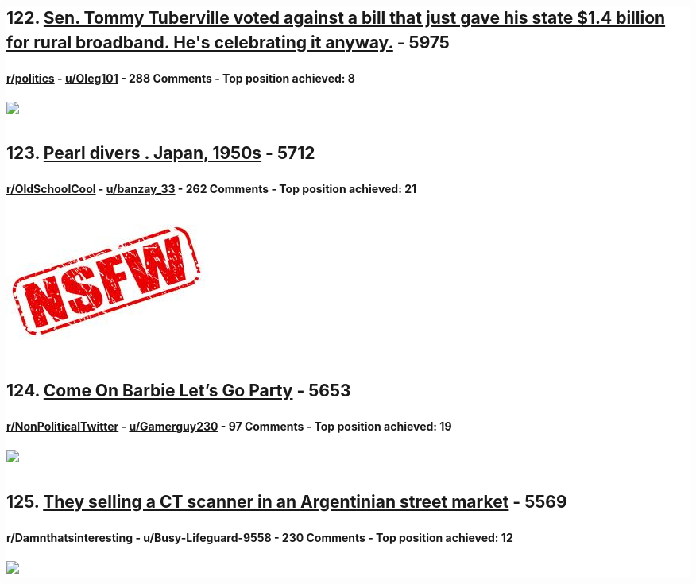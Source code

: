 ## 122. [Sen. Tommy Tuberville voted against a bill that just gave his state $1.4 billion for rural broadband. He's celebrating it anyway.](http://reddit.com/r/politics/comments/14kv1ac/sen_tommy_tuberville_voted_against_a_bill_that/) - 5975
#### [r/politics](http://reddit.com/r/politics) - [u/Oleg101](http://reddit.com/u/Oleg101) - 288 Comments - Top position achieved: 8

<a href="https://www.businessinsider.com/tommy-tuberville-federal-broadband-funding-voting-against-bipartisan-infrastructure-2023-6"><img src="https://b.thumbs.redditmedia.com/9bLOgE97rxtOrx6O392dTylzid1ay5lPvhX-g7H0-yE.jpg"></img></a>

## 123. [Pearl divers . Japan, 1950s](http://reddit.com/r/OldSchoolCool/comments/14k6h78/pearl_divers_japan_1950s/) - 5712
#### [r/OldSchoolCool](http://reddit.com/r/OldSchoolCool) - [u/banzay_33](http://reddit.com/u/banzay_33) - 262 Comments - Top position achieved: 21

<a href="https://www.reddit.com/gallery/14k6h78"><img src="https://github.com/mgerb/top-of-reddit/raw/master/nsfw.jpg"></img></a>

## 124. [Come On Barbie Let’s Go Party](http://reddit.com/r/NonPoliticalTwitter/comments/14k5nqo/come_on_barbie_lets_go_party/) - 5653
#### [r/NonPoliticalTwitter](http://reddit.com/r/NonPoliticalTwitter) - [u/Gamerguy230](http://reddit.com/u/Gamerguy230) - 97 Comments - Top position achieved: 19

<a href="https://i.imgur.com/XIKfcaf.jpg"><img src="https://a.thumbs.redditmedia.com/RIHLYyI_24XiSMJ9xo3hWBs2BKvWFd-WFhyceslO2E4.jpg"></img></a>

## 125. [They selling a CT scanner in an Argentinian street market](http://reddit.com/r/Damnthatsinteresting/comments/14kv2vn/they_selling_a_ct_scanner_in_an_argentinian/) - 5569
#### [r/Damnthatsinteresting](http://reddit.com/r/Damnthatsinteresting) - [u/Busy-Lifeguard-9558](http://reddit.com/u/Busy-Lifeguard-9558) - 230 Comments - Top position achieved: 12

<a href="https://i.redd.it/uca3whnupn8b1.jpg"><img src="https://b.thumbs.redditmedia.com/xGQGjB878O5pwNWSxpVzTtoScNB1O0ee2eETw-2W9Fg.jpg"></img></a>

